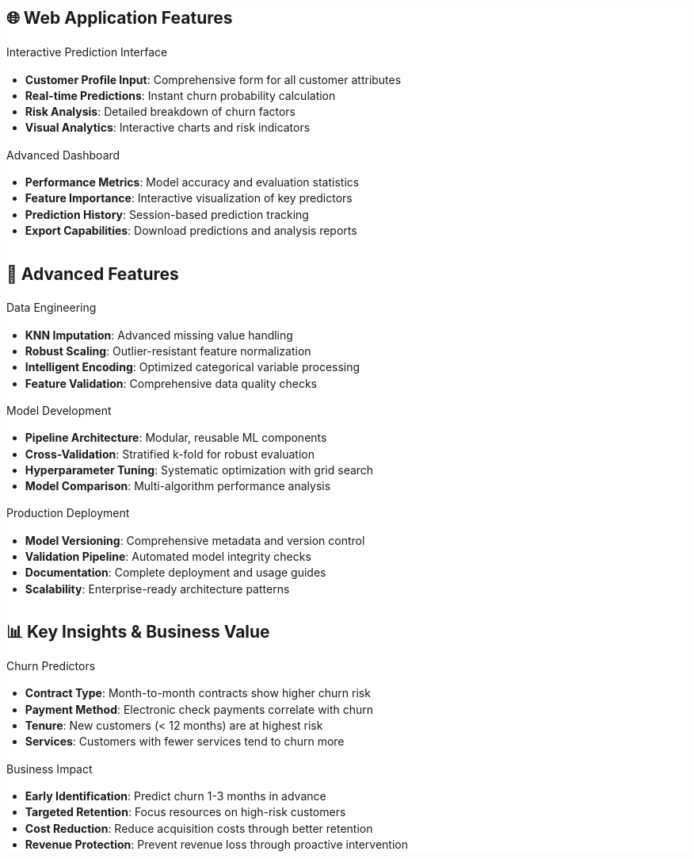 ## 🌐 Web Application Features

Interactive Prediction Interface

- **Customer Profile Input**: Comprehensive form for all customer attributes
- **Real-time Predictions**: Instant churn probability calculation
- **Risk Analysis**: Detailed breakdown of churn factors
- **Visual Analytics**: Interactive charts and risk indicators

Advanced Dashboard

- **Performance Metrics**: Model accuracy and evaluation statistics
- **Feature Importance**: Interactive visualization of key predictors
- **Prediction History**: Session-based prediction tracking
- **Export Capabilities**: Download predictions and analysis reports

## 🔬 Advanced Features

Data Engineering

- **KNN Imputation**: Advanced missing value handling
- **Robust Scaling**: Outlier-resistant feature normalization
- **Intelligent Encoding**: Optimized categorical variable processing
- **Feature Validation**: Comprehensive data quality checks

Model Development

- **Pipeline Architecture**: Modular, reusable ML components
- **Cross-Validation**: Stratified k-fold for robust evaluation
- **Hyperparameter Tuning**: Systematic optimization with grid search
- **Model Comparison**: Multi-algorithm performance analysis

Production Deployment

- **Model Versioning**: Comprehensive metadata and version control
- **Validation Pipeline**: Automated model integrity checks
- **Documentation**: Complete deployment and usage guides
- **Scalability**: Enterprise-ready architecture patterns

## 📊 Key Insights & Business Value

Churn Predictors

- **Contract Type**: Month-to-month contracts show higher churn risk
- **Payment Method**: Electronic check payments correlate with churn
- **Tenure**: New customers (< 12 months) are at highest risk
- **Services**: Customers with fewer services tend to churn more

Business Impact

- **Early Identification**: Predict churn 1-3 months in advance
- **Targeted Retention**: Focus resources on high-risk customers
- **Cost Reduction**: Reduce acquisition costs through better retention
- **Revenue Protection**: Prevent revenue loss through proactive intervention
